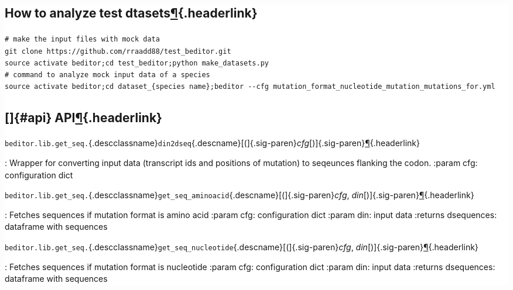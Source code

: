 </div>

<div id="how-to-analyze-test-dtasets" class="section">

How to analyze test dtasets[¶](#how-to-analyze-test-dtasets "Permalink to this headline"){.headerlink}
------------------------------------------------------------------------------------------------------

<div class="highlight-text notranslate">

<div class="highlight">

    # make the input files with mock data
    git clone https://github.com/rraadd88/test_beditor.git
    source activate beditor;cd test_beditor;python make_datasets.py
    # command to analyze mock input data of a species
    source activate beditor;cd dataset_{species name};beditor --cfg mutation_format_nucleotide_mutation_mutations_for.yml

</div>

</div>

</div>

<div id="module-beditor.lib.get_seq" class="section">

[]{#api}
API[¶](#module-beditor.lib.get_seq "Permalink to this headline"){.headerlink}
-----------------------------------------------------------------------------

 `beditor.lib.get_seq.`{.descclassname}`din2dseq`{.descname}[(]{.sig-paren}*cfg*[)]{.sig-paren}[¶](#beditor.lib.get_seq.din2dseq "Permalink to this definition"){.headerlink}

:   Wrapper for converting input data (transcript ids and positions of
    mutation) to seqeunces flanking the codon. :param cfg: configuration
    dict



 `beditor.lib.get_seq.`{.descclassname}`get_seq_aminoacid`{.descname}[(]{.sig-paren}*cfg*, *din*[)]{.sig-paren}[¶](#beditor.lib.get_seq.get_seq_aminoacid "Permalink to this definition"){.headerlink}

:   Fetches sequences if mutation format is amino acid :param cfg:
    configuration dict :param din: input data :returns dsequences:
    dataframe with sequences



 `beditor.lib.get_seq.`{.descclassname}`get_seq_nucleotide`{.descname}[(]{.sig-paren}*cfg*, *din*[)]{.sig-paren}[¶](#beditor.lib.get_seq.get_seq_nucleotide "Permalink to this definition"){.headerlink}

:   Fetches sequences if mutation format is nucleotide :param cfg:
    configuration dict :param din: input data :returns dsequences:
    dataframe with sequences

